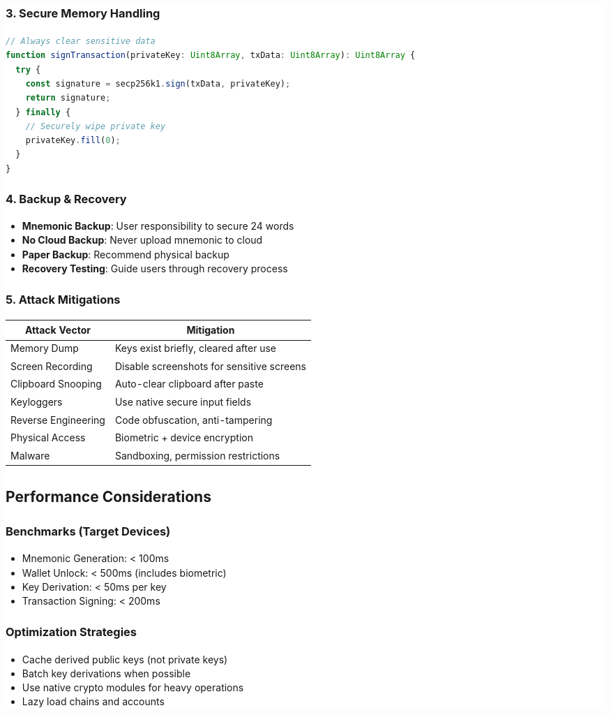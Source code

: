 ### 3. **Secure Memory Handling**
```typescript
// Always clear sensitive data
function signTransaction(privateKey: Uint8Array, txData: Uint8Array): Uint8Array {
  try {
    const signature = secp256k1.sign(txData, privateKey);
    return signature;
  } finally {
    // Securely wipe private key
    privateKey.fill(0);
  }
}
```

### 4. **Backup & Recovery**
- **Mnemonic Backup**: User responsibility to secure 24 words
- **No Cloud Backup**: Never upload mnemonic to cloud
- **Paper Backup**: Recommend physical backup
- **Recovery Testing**: Guide users through recovery process

### 5. **Attack Mitigations**

| Attack Vector | Mitigation |
|--------------|------------|
| Memory Dump | Keys exist briefly, cleared after use |
| Screen Recording | Disable screenshots for sensitive screens |
| Clipboard Snooping | Auto-clear clipboard after paste |
| Keyloggers | Use native secure input fields |
| Reverse Engineering | Code obfuscation, anti-tampering |
| Physical Access | Biometric + device encryption |
| Malware | Sandboxing, permission restrictions |

## Performance Considerations

### Benchmarks (Target Devices)
- Mnemonic Generation: < 100ms
- Wallet Unlock: < 500ms (includes biometric)
- Key Derivation: < 50ms per key
- Transaction Signing: < 200ms

### Optimization Strategies
- Cache derived public keys (not private keys)
- Batch key derivations when possible
- Use native crypto modules for heavy operations
- Lazy load chains and accounts
